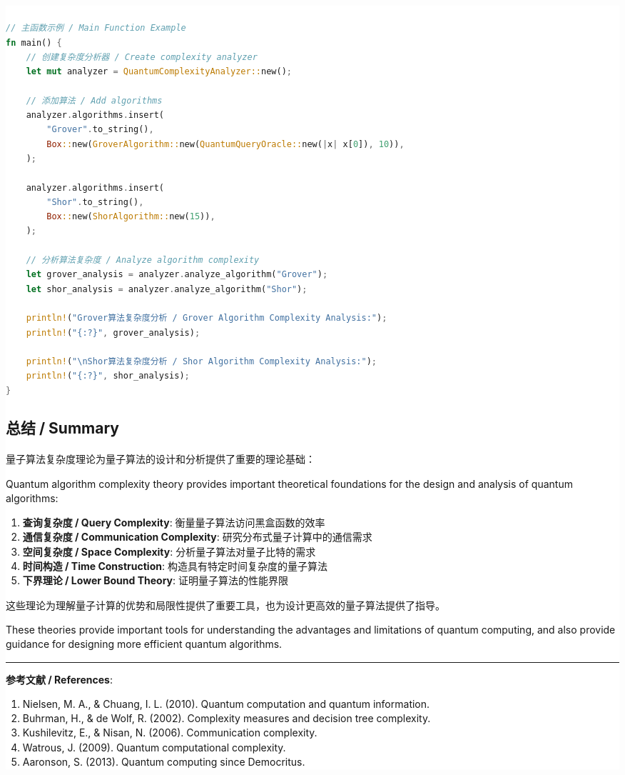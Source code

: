 ```rust

// 主函数示例 / Main Function Example
fn main() {
    // 创建复杂度分析器 / Create complexity analyzer
    let mut analyzer = QuantumComplexityAnalyzer::new();
    
    // 添加算法 / Add algorithms
    analyzer.algorithms.insert(
        "Grover".to_string(),
        Box::new(GroverAlgorithm::new(QuantumQueryOracle::new(|x| x[0]), 10)),
    );
    
    analyzer.algorithms.insert(
        "Shor".to_string(),
        Box::new(ShorAlgorithm::new(15)),
    );
    
    // 分析算法复杂度 / Analyze algorithm complexity
    let grover_analysis = analyzer.analyze_algorithm("Grover");
    let shor_analysis = analyzer.analyze_algorithm("Shor");
    
    println!("Grover算法复杂度分析 / Grover Algorithm Complexity Analysis:");
    println!("{:?}", grover_analysis);
    
    println!("\nShor算法复杂度分析 / Shor Algorithm Complexity Analysis:");
    println!("{:?}", shor_analysis);
}
```

## 总结 / Summary

量子算法复杂度理论为量子算法的设计和分析提供了重要的理论基础：

Quantum algorithm complexity theory provides important theoretical foundations for the design and analysis of quantum algorithms:

1. **查询复杂度 / Query Complexity**: 衡量量子算法访问黑盒函数的效率
2. **通信复杂度 / Communication Complexity**: 研究分布式量子计算中的通信需求
3. **空间复杂度 / Space Complexity**: 分析量子算法对量子比特的需求
4. **时间构造 / Time Construction**: 构造具有特定时间复杂度的量子算法
5. **下界理论 / Lower Bound Theory**: 证明量子算法的性能界限

这些理论为理解量子计算的优势和局限性提供了重要工具，也为设计更高效的量子算法提供了指导。

These theories provide important tools for understanding the advantages and limitations of quantum computing, and also provide guidance for designing more efficient quantum algorithms.

---

**参考文献 / References**:

1. Nielsen, M. A., & Chuang, I. L. (2010). Quantum computation and quantum information.
2. Buhrman, H., & de Wolf, R. (2002). Complexity measures and decision tree complexity.
3. Kushilevitz, E., & Nisan, N. (2006). Communication complexity.
4. Watrous, J. (2009). Quantum computational complexity.
5. Aaronson, S. (2013). Quantum computing since Democritus.
